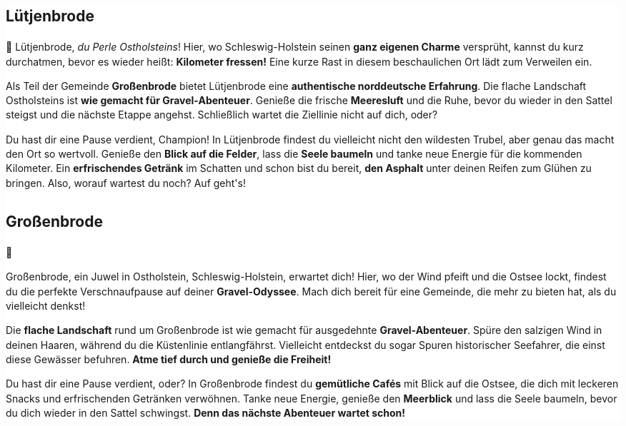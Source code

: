 ## Lütjenbrode

🌊 Lütjenbrode, *du Perle Ostholsteins*! Hier, wo Schleswig-Holstein seinen **ganz eigenen Charme** versprüht, kannst du kurz durchatmen, bevor es wieder heißt: **Kilometer fressen!** Eine kurze Rast in diesem beschaulichen Ort lädt zum Verweilen ein.

Als Teil der Gemeinde **Großenbrode** bietet Lütjenbrode eine **authentische norddeutsche Erfahrung**. Die flache Landschaft Ostholsteins ist **wie gemacht für Gravel-Abenteuer**. Genieße die frische **Meeresluft** und die Ruhe, bevor du wieder in den Sattel steigst und die nächste Etappe angehst. Schließlich wartet die Ziellinie nicht auf dich, oder?

Du hast dir eine Pause verdient, Champion! In Lütjenbrode findest du vielleicht nicht den wildesten Trubel, aber genau das macht den Ort so wertvoll. Genieße den **Blick auf die Felder**, lass die **Seele baumeln** und tanke neue Energie für die kommenden Kilometer. Ein **erfrischendes Getränk** im Schatten und schon bist du bereit, **den Asphalt** unter deinen Reifen zum Glühen zu bringen. Also, worauf wartest du noch? Auf geht's!

## Großenbrode

🌊

Großenbrode, ein Juwel in Ostholstein, Schleswig-Holstein, erwartet dich! Hier, wo der Wind pfeift und die Ostsee lockt, findest du die perfekte Verschnaufpause auf deiner **Gravel-Odyssee**. Mach dich bereit für eine Gemeinde, die mehr zu bieten hat, als du vielleicht denkst!

Die **flache Landschaft** rund um Großenbrode ist wie gemacht für ausgedehnte **Gravel-Abenteuer**. Spüre den salzigen Wind in deinen Haaren, während du die Küstenlinie entlangfährst. Vielleicht entdeckst du sogar Spuren historischer Seefahrer, die einst diese Gewässer befuhren. **Atme tief durch und genieße die Freiheit!**

Du hast dir eine Pause verdient, oder? In Großenbrode findest du **gemütliche Cafés** mit Blick auf die Ostsee, die dich mit leckeren Snacks und erfrischenden Getränken verwöhnen. Tanke neue Energie, genieße den **Meerblick** und lass die Seele baumeln, bevor du dich wieder in den Sattel schwingst. **Denn das nächste Abenteuer wartet schon!**


